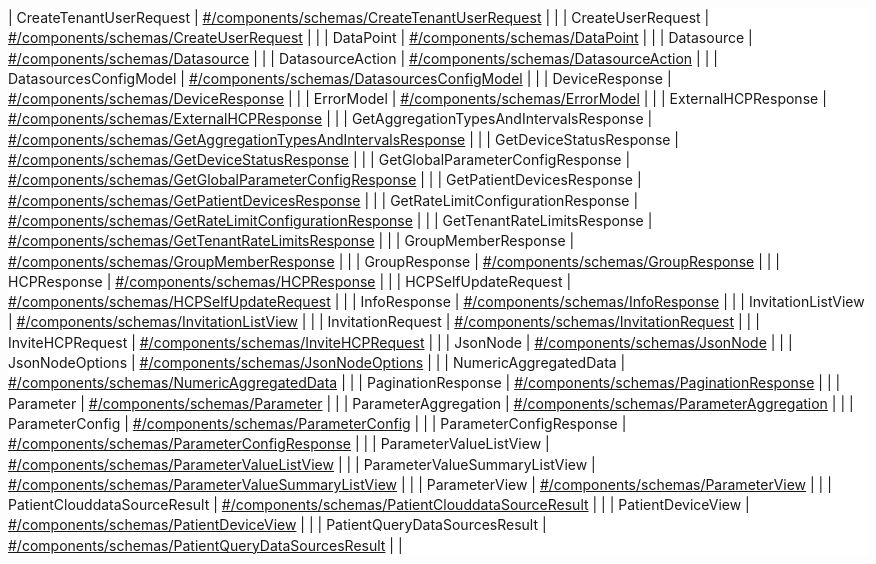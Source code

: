 | CreateTenantUserRequest | [#/components/schemas/CreateTenantUserRequest](#componentsschemascreatetenantuserrequest) |  |
| CreateUserRequest | [#/components/schemas/CreateUserRequest](#componentsschemascreateuserrequest) |  |
| DataPoint | [#/components/schemas/DataPoint](#componentsschemasdatapoint) |  |
| Datasource | [#/components/schemas/Datasource](#componentsschemasdatasource) |  |
| DatasourceAction | [#/components/schemas/DatasourceAction](#componentsschemasdatasourceaction) |  |
| DatasourcesConfigModel | [#/components/schemas/DatasourcesConfigModel](#componentsschemasdatasourcesconfigmodel) |  |
| DeviceResponse | [#/components/schemas/DeviceResponse](#componentsschemasdeviceresponse) |  |
| ErrorModel | [#/components/schemas/ErrorModel](#componentsschemaserrormodel) |  |
| ExternalHCPResponse | [#/components/schemas/ExternalHCPResponse](#componentsschemasexternalhcpresponse) |  |
| GetAggregationTypesAndIntervalsResponse | [#/components/schemas/GetAggregationTypesAndIntervalsResponse](#componentsschemasgetaggregationtypesandintervalsresponse) |  |
| GetDeviceStatusResponse | [#/components/schemas/GetDeviceStatusResponse](#componentsschemasgetdevicestatusresponse) |  |
| GetGlobalParameterConfigResponse | [#/components/schemas/GetGlobalParameterConfigResponse](#componentsschemasgetglobalparameterconfigresponse) |  |
| GetPatientDevicesResponse | [#/components/schemas/GetPatientDevicesResponse](#componentsschemasgetpatientdevicesresponse) |  |
| GetRateLimitConfigurationResponse | [#/components/schemas/GetRateLimitConfigurationResponse](#componentsschemasgetratelimitconfigurationresponse) |  |
| GetTenantRateLimitsResponse | [#/components/schemas/GetTenantRateLimitsResponse](#componentsschemasgettenantratelimitsresponse) |  |
| GroupMemberResponse | [#/components/schemas/GroupMemberResponse](#componentsschemasgroupmemberresponse) |  |
| GroupResponse | [#/components/schemas/GroupResponse](#componentsschemasgroupresponse) |  |
| HCPResponse | [#/components/schemas/HCPResponse](#componentsschemashcpresponse) |  |
| HCPSelfUpdateRequest | [#/components/schemas/HCPSelfUpdateRequest](#componentsschemashcpselfupdaterequest) |  |
| InfoResponse | [#/components/schemas/InfoResponse](#componentsschemasinforesponse) |  |
| InvitationListView | [#/components/schemas/InvitationListView](#componentsschemasinvitationlistview) |  |
| InvitationRequest | [#/components/schemas/InvitationRequest](#componentsschemasinvitationrequest) |  |
| InviteHCPRequest | [#/components/schemas/InviteHCPRequest](#componentsschemasinvitehcprequest) |  |
| JsonNode | [#/components/schemas/JsonNode](#componentsschemasjsonnode) |  |
| JsonNodeOptions | [#/components/schemas/JsonNodeOptions](#componentsschemasjsonnodeoptions) |  |
| NumericAggregatedData | [#/components/schemas/NumericAggregatedData](#componentsschemasnumericaggregateddata) |  |
| PaginationResponse | [#/components/schemas/PaginationResponse](#componentsschemaspaginationresponse) |  |
| Parameter | [#/components/schemas/Parameter](#componentsschemasparameter) |  |
| ParameterAggregation | [#/components/schemas/ParameterAggregation](#componentsschemasparameteraggregation) |  |
| ParameterConfig | [#/components/schemas/ParameterConfig](#componentsschemasparameterconfig) |  |
| ParameterConfigResponse | [#/components/schemas/ParameterConfigResponse](#componentsschemasparameterconfigresponse) |  |
| ParameterValueListView | [#/components/schemas/ParameterValueListView](#componentsschemasparametervaluelistview) |  |
| ParameterValueSummaryListView | [#/components/schemas/ParameterValueSummaryListView](#componentsschemasparametervaluesummarylistview) |  |
| ParameterView | [#/components/schemas/ParameterView](#componentsschemasparameterview) |  |
| PatientClouddataSourceResult | [#/components/schemas/PatientClouddataSourceResult](#componentsschemaspatientclouddatasourceresult) |  |
| PatientDeviceView | [#/components/schemas/PatientDeviceView](#componentsschemaspatientdeviceview) |  |
| PatientQueryDataSourcesResult | [#/components/schemas/PatientQueryDataSourcesResult](#componentsschemaspatientquerydatasourcesresult) |  |